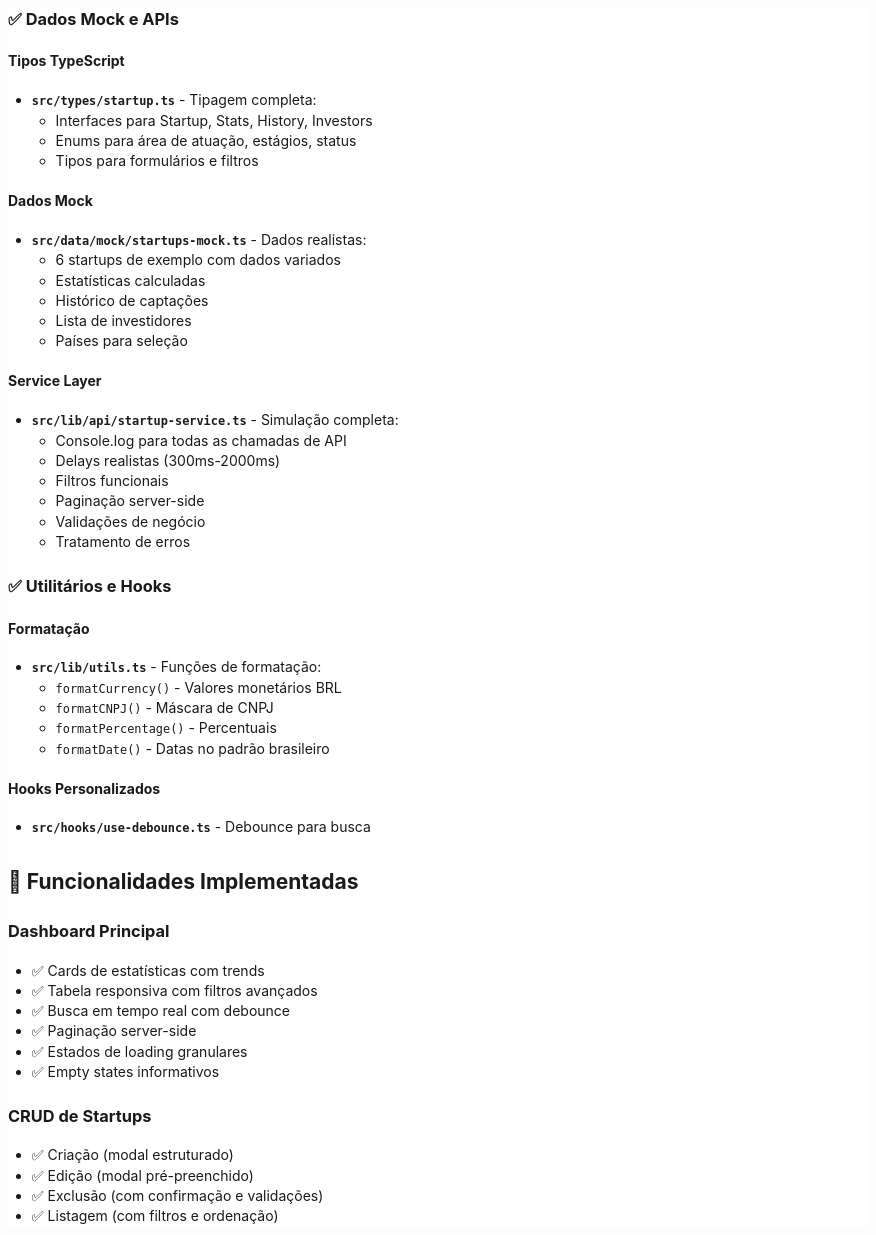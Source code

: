 ### ✅ Dados Mock e APIs

#### Tipos TypeScript
- **`src/types/startup.ts`** - Tipagem completa:
  - Interfaces para Startup, Stats, History, Investors
  - Enums para área de atuação, estágios, status
  - Tipos para formulários e filtros

#### Dados Mock
- **`src/data/mock/startups-mock.ts`** - Dados realistas:
  - 6 startups de exemplo com dados variados
  - Estatísticas calculadas
  - Histórico de captações
  - Lista de investidores
  - Países para seleção

#### Service Layer
- **`src/lib/api/startup-service.ts`** - Simulação completa:
  - Console.log para todas as chamadas de API
  - Delays realistas (300ms-2000ms)
  - Filtros funcionais
  - Paginação server-side
  - Validações de negócio
  - Tratamento de erros

### ✅ Utilitários e Hooks

#### Formatação
- **`src/lib/utils.ts`** - Funções de formatação:
  - `formatCurrency()` - Valores monetários BRL
  - `formatCNPJ()` - Máscara de CNPJ
  - `formatPercentage()` - Percentuais
  - `formatDate()` - Datas no padrão brasileiro

#### Hooks Personalizados
- **`src/hooks/use-debounce.ts`** - Debounce para busca

## 🎯 **Funcionalidades Implementadas**

### Dashboard Principal
- ✅ Cards de estatísticas com trends
- ✅ Tabela responsiva com filtros avançados
- ✅ Busca em tempo real com debounce
- ✅ Paginação server-side
- ✅ Estados de loading granulares
- ✅ Empty states informativos

### CRUD de Startups
- ✅ Criação (modal estruturado)
- ✅ Edição (modal pré-preenchido)
- ✅ Exclusão (com confirmação e validações)
- ✅ Listagem (com filtros e ordenação)
